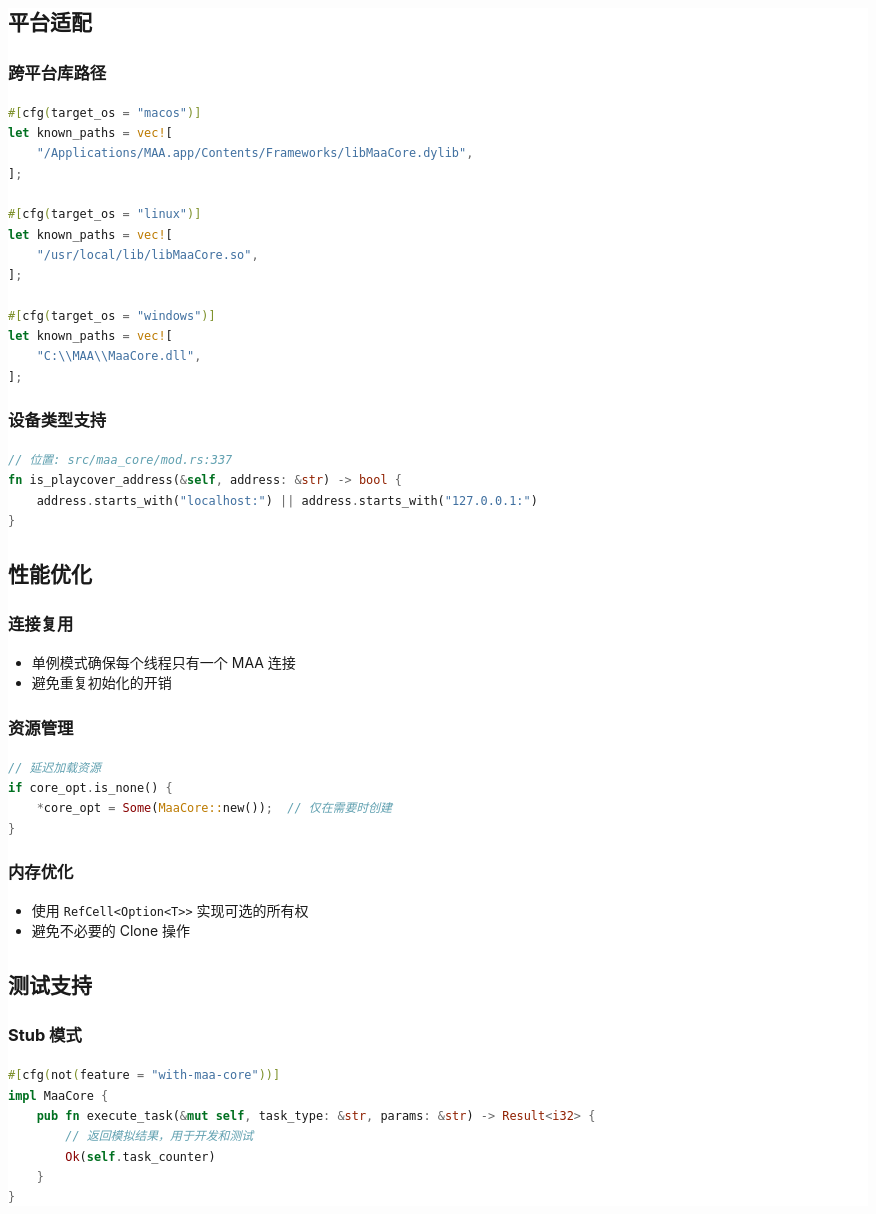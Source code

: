 ## 平台适配

### 跨平台库路径
```rust
#[cfg(target_os = "macos")]
let known_paths = vec![
    "/Applications/MAA.app/Contents/Frameworks/libMaaCore.dylib",
];

#[cfg(target_os = "linux")]  
let known_paths = vec![
    "/usr/local/lib/libMaaCore.so",
];

#[cfg(target_os = "windows")]
let known_paths = vec![
    "C:\\MAA\\MaaCore.dll",
];
```

### 设备类型支持
```rust
// 位置: src/maa_core/mod.rs:337
fn is_playcover_address(&self, address: &str) -> bool {
    address.starts_with("localhost:") || address.starts_with("127.0.0.1:")
}
```

## 性能优化

### 连接复用
- 单例模式确保每个线程只有一个 MAA 连接
- 避免重复初始化的开销

### 资源管理
```rust
// 延迟加载资源
if core_opt.is_none() {
    *core_opt = Some(MaaCore::new());  // 仅在需要时创建
}
```

### 内存优化
- 使用 `RefCell<Option<T>>` 实现可选的所有权
- 避免不必要的 Clone 操作

## 测试支持

### Stub 模式
```rust
#[cfg(not(feature = "with-maa-core"))]
impl MaaCore {
    pub fn execute_task(&mut self, task_type: &str, params: &str) -> Result<i32> {
        // 返回模拟结果，用于开发和测试
        Ok(self.task_counter)
    }
}
```
